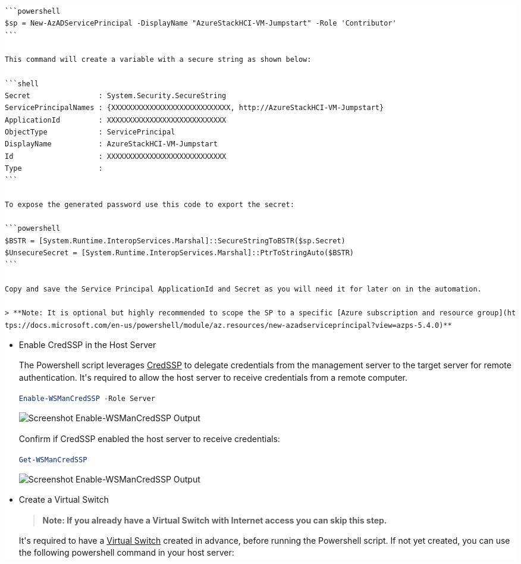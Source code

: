     ```powershell
    $sp = New-AzADServicePrincipal -DisplayName "AzureStackHCI-VM-Jumpstart" -Role 'Contributor'
    ```

    This command will create a variable with a secure string as shown below:

    ```shell
    Secret                : System.Security.SecureString
    ServicePrincipalNames : {XXXXXXXXXXXXXXXXXXXXXXXXXXXX, http://AzureStackHCI-VM-Jumpstart}
    ApplicationId         : XXXXXXXXXXXXXXXXXXXXXXXXXXXX
    ObjectType            : ServicePrincipal
    DisplayName           : AzureStackHCI-VM-Jumpstart
    Id                    : XXXXXXXXXXXXXXXXXXXXXXXXXXXX
    Type                  :
    ```

    To expose the generated password use this code to export the secret:

    ```powershell
    $BSTR = [System.Runtime.InteropServices.Marshal]::SecureStringToBSTR($sp.Secret)
    $UnsecureSecret = [System.Runtime.InteropServices.Marshal]::PtrToStringAuto($BSTR)
    ```

    Copy and save the Service Principal ApplicationId and Secret as you will need it for later on in the automation.

    > **Note: It is optional but highly recommended to scope the SP to a specific [Azure subscription and resource group](https://docs.microsoft.com/en-us/powershell/module/az.resources/new-azadserviceprincipal?view=azps-5.4.0)**

* Enable CredSSP in the Host Server

    The Powershell script leverages [CredSSP](https://docs.microsoft.com/en-us/windows/win32/secauthn/credential-security-support-provider) to delegate credentials from the management server to the target server for remote authentication. It's required to allow the host server to receive credentials from a remote computer.

    ```powershell
    Enable-WSManCredSSP -Role Server
    ```

    ![Screenshot Enable-WSManCredSSP Output](./01.png)

    Confirm if CredSSP enabled the host server to receive credentials:

    ```powershell
    Get-WSManCredSSP
    ```

    ![Screenshot Enable-WSManCredSSP Output](./02.png)

* Create a Virtual Switch

    > **Note: If you already have a Virtual Switch with Internet access you can skip this step.**

    It's required to have a [Virtual Switch](https://docs.microsoft.com/en-us/windows-server/virtualization/hyper-v/get-started/create-a-virtual-switch-for-hyper-v-virtual-machines#create-a-virtual-switch-by-using-windows-powershell) created in advance, before running the Powershell script. If not yet created, you can use the following powershell command in your host server:
